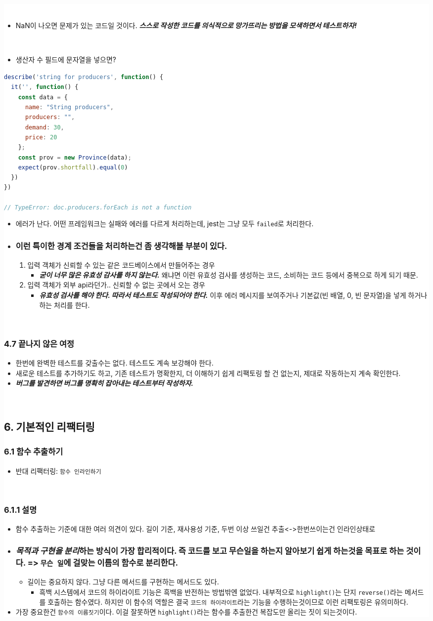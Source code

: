 <br>

- NaN이 나오면 문제가 있는 코드일 것이다. ***스스로 작성한 코드를 의식적으로 망가뜨리는 방법을 모색하면서 테스트하자!***

<br>

- 생산자 수 필드에 문자열을 넣으면?
```js
describe('string for producers', function() {
  it('', function() {
    const data = {
      name: "String producers",
      producers: "",
      demand: 30,
      price: 20
    };
    const prov = new Province(data);
    expect(prov.shortfall).equal(0)
  })
})

// TypeError: doc.producers.forEach is not a function
```
- 에러가 난다. 어떤 프레임워크는 실패와 에러를 다르게 처리하는데, jest는 그냥 모두 `failed`로 처리한다.
- ### 이런 특이한 경계 조건들을 처리하는건 좀 생각해볼 부분이 있다.
  1. 입력 객체가 신뢰할 수 있는 같은 코드베이스에서 만들어주는 경우
     - ***굳이 너무 많은 유효성 감사를 하지 않는다.*** 왜냐면 이런 유효성 검사를 생성하는 코드, 소비하는 코드 등에서 중복으로 하게 되기 때문.
  2. 입력 객체가 외부 api라던가.. 신뢰할 수 없는 곳에서 오는 경우
      - ***유효성 검사를 해야 한다. 따라서 테스트도 작성되어야 한다.*** 이후 에러 메시지를 보여주거나 기본값(빈 배열, 0, 빈 문자열)을 넣게 하거나 하는 처리를 한다.

<br>

### 4.7 끝나지 않은 여정
- 한번에 완벽한 테스트를 갖출수는 없다. 테스트도 계속 보강해야 한다. 
- 새로운 테스트를 추가하기도 하고, 기존 테스트가 명확한지, 더 이해하기 쉽게 리팩토링 할 건 없는지, 제대로 작동하는지 계속 확인한다.
- ***버그를 발견하면 버그를 명확히 잡아내는 테스트부터 작성하자.***

<br>

## 6. 기본적인 리팩터링

### 6.1 함수 추출하기
- 반대 리팩터링: `함수 인라인하기`

<br>

### 6.1.1 설명
- 함수 추출하는 기준에 대한 여러 의견이 있다. 길이 기준, 재사용성 기준, 두번 이상 쓰일건 추출<->한번쓰이는건 인라인상태로
- ### ***목적과 구현을 분리***하는 방식이 가장 합리적이다. 즉 코드를 보고 무슨일을 하는지 알아보기 쉽게 하는것을 목표로 하는 것이다. => `무슨 일`에 걸맞는 이름의 함수로 분리한다.
  - 길이는 중요하지 않다. 그냥 다른 메서드를 구현하는 메서드도 있다. 
    - 흑백 시스템에서 코드의 하이라이트 기능은 흑백을 반전하는 방법밖엔 없었다. 내부적으로 `highlight()`는 단지 `reverse()`라는 메서드를 호출하는 함수였다. 하지만 이 함수의 역할은 결국 `코드의 하이라이트`라는 기능을 수행하는것이므로 이런 리팩토링은 유의미하다.
- 가장 중요한건 `함수의 이름짓기`이다. 이걸 잘못하면 `highlight()`라는 함수를 추출한건 복잡도만 올리는 짓이 되는것이다.
